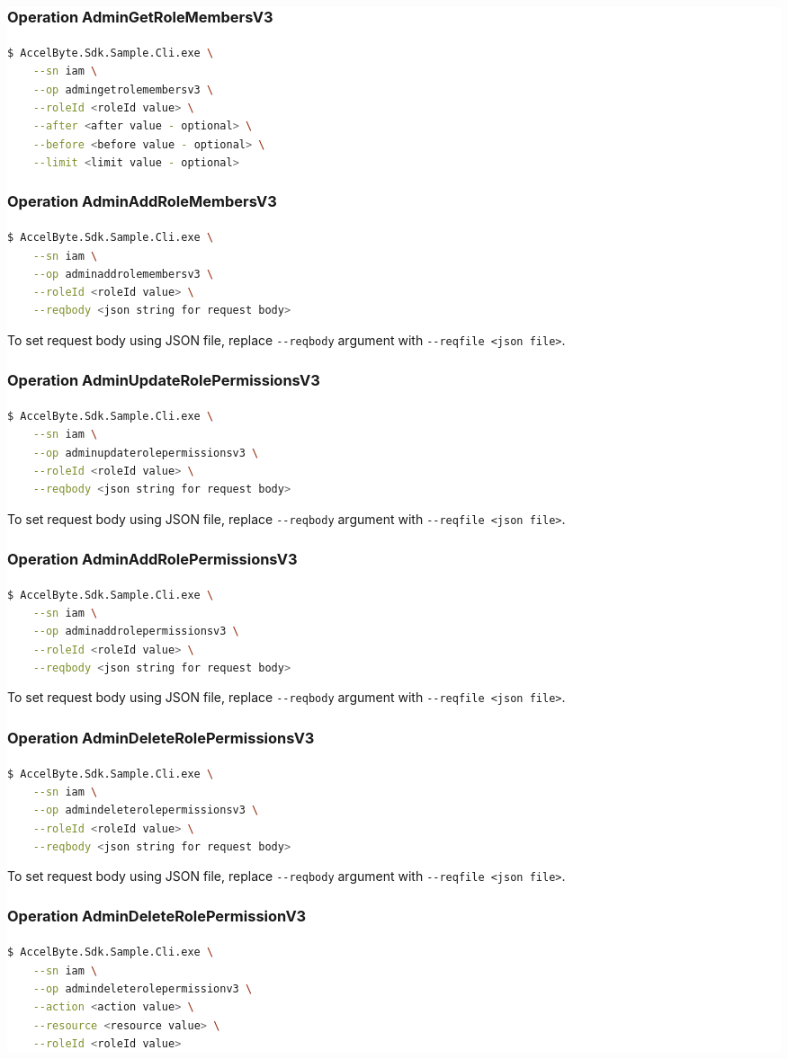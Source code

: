 ### Operation AdminGetRoleMembersV3
```sh
$ AccelByte.Sdk.Sample.Cli.exe \
    --sn iam \
    --op admingetrolemembersv3 \
    --roleId <roleId value> \
    --after <after value - optional> \
    --before <before value - optional> \
    --limit <limit value - optional>
```

### Operation AdminAddRoleMembersV3
```sh
$ AccelByte.Sdk.Sample.Cli.exe \
    --sn iam \
    --op adminaddrolemembersv3 \
    --roleId <roleId value> \
    --reqbody <json string for request body>
```
To set request body using JSON file, replace `--reqbody` argument with `--reqfile <json file>`.

### Operation AdminUpdateRolePermissionsV3
```sh
$ AccelByte.Sdk.Sample.Cli.exe \
    --sn iam \
    --op adminupdaterolepermissionsv3 \
    --roleId <roleId value> \
    --reqbody <json string for request body>
```
To set request body using JSON file, replace `--reqbody` argument with `--reqfile <json file>`.

### Operation AdminAddRolePermissionsV3
```sh
$ AccelByte.Sdk.Sample.Cli.exe \
    --sn iam \
    --op adminaddrolepermissionsv3 \
    --roleId <roleId value> \
    --reqbody <json string for request body>
```
To set request body using JSON file, replace `--reqbody` argument with `--reqfile <json file>`.

### Operation AdminDeleteRolePermissionsV3
```sh
$ AccelByte.Sdk.Sample.Cli.exe \
    --sn iam \
    --op admindeleterolepermissionsv3 \
    --roleId <roleId value> \
    --reqbody <json string for request body>
```
To set request body using JSON file, replace `--reqbody` argument with `--reqfile <json file>`.

### Operation AdminDeleteRolePermissionV3
```sh
$ AccelByte.Sdk.Sample.Cli.exe \
    --sn iam \
    --op admindeleterolepermissionv3 \
    --action <action value> \
    --resource <resource value> \
    --roleId <roleId value>
```
